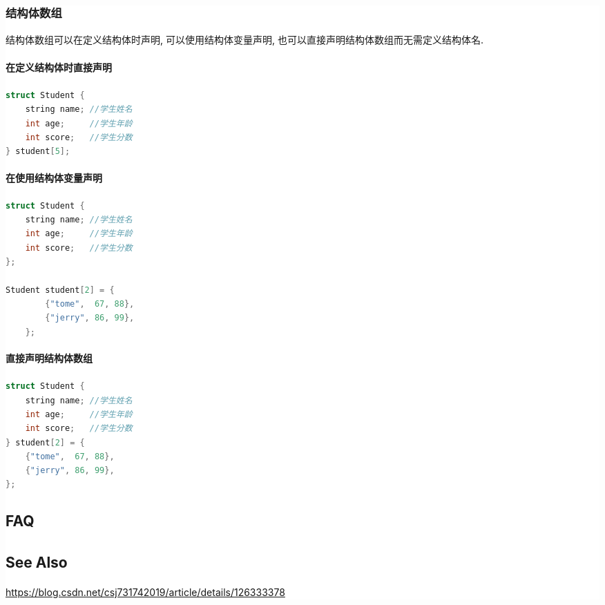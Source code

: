 ### 结构体数组

结构体数组可以在定义结构体时声明, 可以使用结构体变量声明, 也可以直接声明结构体数组而无需定义结构体名.

#### 在定义结构体时直接声明

```c++
struct Student {
    string name; //学生姓名
    int age;     //学生年龄
    int score;   //学生分数
} student[5];
```

#### 在使用结构体变量声明

```c++
struct Student {
    string name; //学生姓名
    int age;     //学生年龄
    int score;   //学生分数
};
 
Student student[2] = {
        {"tome",  67, 88},
        {"jerry", 86, 99},
    };
```

#### 直接声明结构体数组

```c++
struct Student {
    string name; //学生姓名
    int age;     //学生年龄
    int score;   //学生分数
} student[2] = {
    {"tome",  67, 88},
    {"jerry", 86, 99},
};
```

## FAQ





## See Also

https://blog.csdn.net/csj731742019/article/details/126333378

